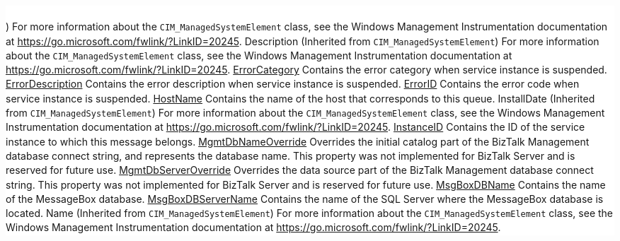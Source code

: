 <br />
)</td>
<td>For more information about the <code>CIM_ManagedSystemElement</code> class, see the Windows Management Instrumentation documentation at <a href="https://go.microsoft.com/fwlink/?linkid=20245">https://go.microsoft.com/fwlink/?LinkID=20245</a>.</td>
</tr>
<tr class="odd">
<td>Description (Inherited from <code>CIM_ManagedSystemElement</code>)</td>
<td>For more information about the <code>CIM_ManagedSystemElement</code> class, see the Windows Management Instrumentation documentation at <a href="https://go.microsoft.com/fwlink/?linkid=20245">https://go.microsoft.com/fwlink/?LinkID=20245</a>.</td>
</tr>
<tr class="even">
<td><a href="msbts-serviceinstance-errorcategory-property-wmi.md">ErrorCategory</a></td>
<td>Contains the error category when service instance is suspended.</td>
</tr>
<tr class="odd">
<td><a href="msbts-serviceinstance-errordescription-property-wmi.md">ErrorDescription</a></td>
<td>Contains the error description when service instance is suspended.</td>
</tr>
<tr class="even">
<td><a href="msbts-serviceinstance-errorid-property-wmi.md">ErrorID</a></td>
<td>Contains the error code when service instance is suspended.</td>
</tr>
<tr class="odd">
<td><a href="msbts-serviceinstance-hostname-property-wmi.md">HostName</a></td>
<td>Contains the name of the host that corresponds to this queue.</td>
</tr>
<tr class="even">
<td>InstallDate (Inherited from <code>CIM_ManagedSystemElement</code>)</td>
<td>For more information about the <code>CIM_ManagedSystemElement</code> class, see the Windows Management Instrumentation documentation at <a href="https://go.microsoft.com/fwlink/?linkid=20245">https://go.microsoft.com/fwlink/?LinkID=20245</a>.</td>
</tr>
<tr class="odd">
<td><a href="msbts-serviceinstance-instanceid-property-wmi.md">InstanceID</a></td>
<td>Contains the ID of the service instance to which this message belongs.</td>
</tr>
<tr class="even">
<td><a href="msbts-serviceinstance-mgmtdbnameoverride-property-wmi.md">MgmtDbNameOverride</a></td>
<td>Overrides the initial catalog part of the BizTalk Management database connect string, and represents the database name. This property was not implemented for BizTalk Server and is reserved for future use.</td>
</tr>
<tr class="odd">
<td><a href="msbts-serviceinstance-mgmtdbserveroverride-property-wmi.md">MgmtDbServerOverride</a></td>
<td>Overrides the data source part of the BizTalk Management database connect string. This property was not implemented for BizTalk Server and is reserved for future use.</td>
</tr>
<tr class="even">
<td><a href="msbts-serviceinstance-msgboxdbname-property-wmi.md">MsgBoxDBName</a></td>
<td>Contains the name of the MessageBox database.</td>
</tr>
<tr class="odd">
<td><a href="msbts-serviceinstance-msgboxdbservername-property-wmi.md">MsgBoxDBServerName</a></td>
<td>Contains the name of the SQL Server where the MessageBox database is located.</td>
</tr>
<tr class="even">
<td>Name (Inherited from <code>CIM_ManagedSystemElement</code>)</td>
<td>For more information about the <code>CIM_ManagedSystemElement</code> class, see the Windows Management Instrumentation documentation at <a href="https://go.microsoft.com/fwlink/?linkid=20245">https://go.microsoft.com/fwlink/?LinkID=20245</a>.</td>
</tr>